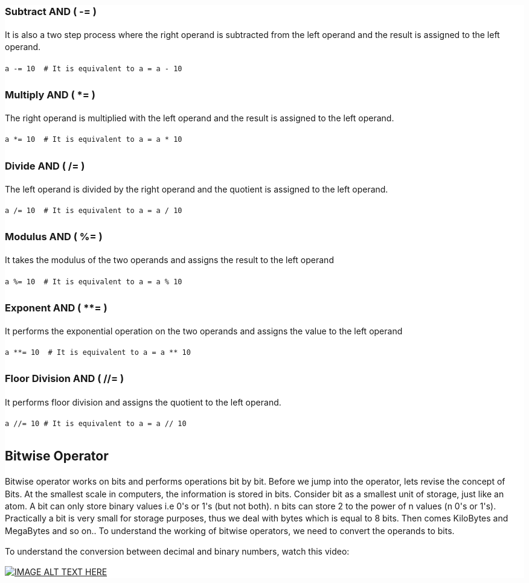 ### Subtract AND ( -= )

It is also a two step process where the right operand is subtracted from the left operand and the result is assigned to the left operand. 


    a -= 10  # It is equivalent to a = a - 10

### Multiply AND ( *= )

The right operand is multiplied with the left operand and the result is assigned to the left operand.


    a *= 10  # It is equivalent to a = a * 10

### Divide AND ( /= )

The left operand is divided by the right operand and the quotient is assigned to the left operand.


    a /= 10  # It is equivalent to a = a / 10

### Modulus AND ( %= )

It takes the modulus of the two operands and assigns the result to the left operand


    a %= 10  # It is equivalent to a = a % 10

### Exponent AND ( **= )

It performs the exponential operation on the two operands and assigns the value to the left operand


    a **= 10  # It is equivalent to a = a ** 10

### Floor Division AND ( //= )

It performs floor division and assigns the quotient to the left operand.


    a //= 10 # It is equivalent to a = a // 10

## Bitwise Operator

Bitwise operator works on bits and performs operations bit by bit. Before we jump into the operator, lets revise the concept of Bits. At the smallest scale in computers, the information is stored in bits. Consider bit as a smallest unit of storage, just like an atom. A bit can only store binary values i.e 0's or 1's (but not both). n bits can store 2 to the power of n values (n 0's or 1's). Practically a bit is  very small for storage purposes, thus we deal with bytes which is equal to 8 bits. Then comes KiloBytes and MegaBytes and so on.. To understand the working of bitwise operators, we need to convert the operands to bits. 

To understand the conversion between decimal and binary numbers, watch this video:

[![IMAGE ALT TEXT HERE](http://img.youtube.com/vi/H4BstqvgBow/0.jpg)](https:/youtube.com/v/H4BstqvgBow)
